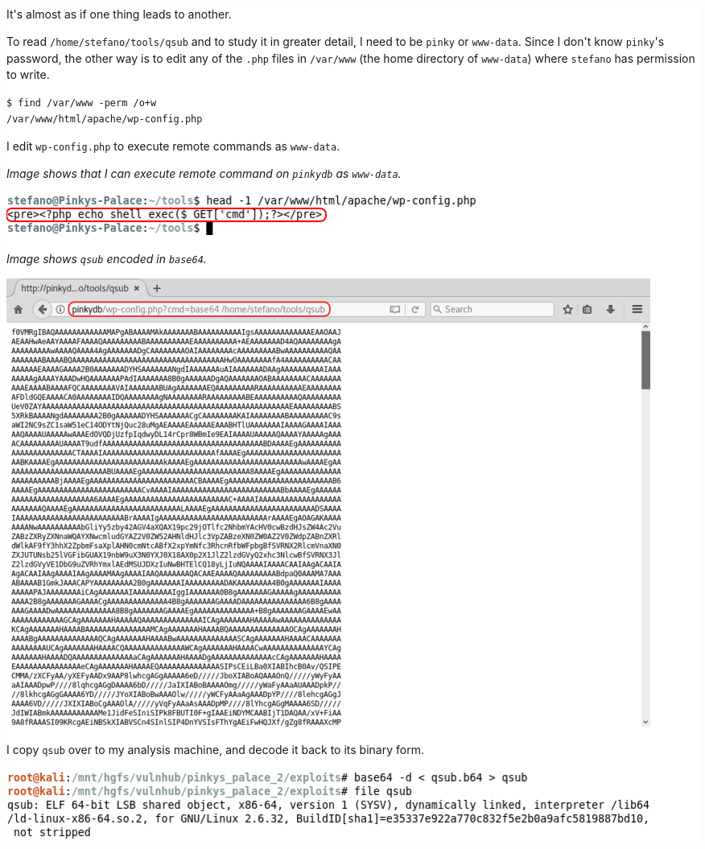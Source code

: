 It's almost as if one thing leads to another.

To read `/home/stefano/tools/qsub` and to study it in greater detail, I need to be `pinky` or `www-data`. Since I don't know `pinky`'s password, the other way is to edit any of the `.php` files in `/var/www` (the home directory of `www-data`) where `stefano` has permission to write.

```
$ find /var/www -perm /o+w
/var/www/html/apache/wp-config.php
```

I edit `wp-config.php` to execute remote commands as `www-data`.

_Image shows that I can execute remote command on `pinkydb` as `www-data`._

![screenshot-7](/assets/images/posts/pinkys-palace-v2-walkthrough/screenshot-7.png)

_Image shows `qsub` encoded in `base64`._

![screenshot-8](/assets/images/posts/pinkys-palace-v2-walkthrough/screenshot-8.png)

I copy `qsub` over to my analysis machine, and decode it back to its binary form.

![screenshot-9](/assets/images/posts/pinkys-palace-v2-walkthrough/screenshot-9.png)
